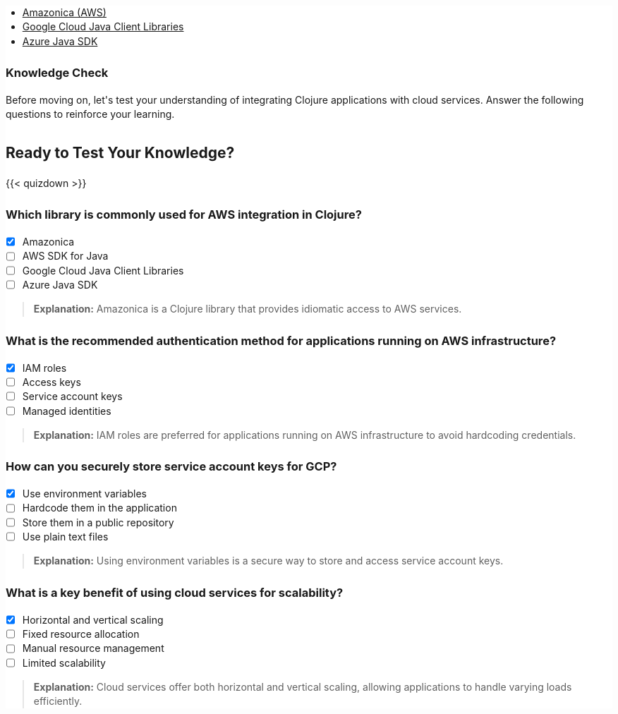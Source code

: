 - [Amazonica (AWS)](https://github.com/mcohen01/amazonica)
- [Google Cloud Java Client Libraries](https://cloud.google.com/java/docs/reference/libraries)
- [Azure Java SDK](https://azure.microsoft.com/en-us/develop/java/)

### Knowledge Check

Before moving on, let's test your understanding of integrating Clojure applications with cloud services. Answer the following questions to reinforce your learning.

## **Ready to Test Your Knowledge?**

{{< quizdown >}}

### Which library is commonly used for AWS integration in Clojure?

- [x] Amazonica
- [ ] AWS SDK for Java
- [ ] Google Cloud Java Client Libraries
- [ ] Azure Java SDK

> **Explanation:** Amazonica is a Clojure library that provides idiomatic access to AWS services.

### What is the recommended authentication method for applications running on AWS infrastructure?

- [x] IAM roles
- [ ] Access keys
- [ ] Service account keys
- [ ] Managed identities

> **Explanation:** IAM roles are preferred for applications running on AWS infrastructure to avoid hardcoding credentials.

### How can you securely store service account keys for GCP?

- [x] Use environment variables
- [ ] Hardcode them in the application
- [ ] Store them in a public repository
- [ ] Use plain text files

> **Explanation:** Using environment variables is a secure way to store and access service account keys.

### What is a key benefit of using cloud services for scalability?

- [x] Horizontal and vertical scaling
- [ ] Fixed resource allocation
- [ ] Manual resource management
- [ ] Limited scalability

> **Explanation:** Cloud services offer both horizontal and vertical scaling, allowing applications to handle varying loads efficiently.
